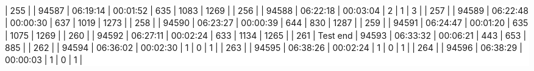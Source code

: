 | 255  |                   | 94587   | 06:19:14 | 00:01:52  | 635        | 1083      | 1269       |
| 256  |                   | 94588   | 06:22:18 | 00:03:04  | 2          | 1         | 3          |
| 257  |                   | 94589   | 06:22:48 | 00:00:30  | 637        | 1019      | 1273       |
| 258  |                   | 94590   | 06:23:27 | 00:00:39  | 644        | 830       | 1287       |
| 259  |                   | 94591   | 06:24:47 | 00:01:20  | 635        | 1075      | 1269       |
| 260  |                   | 94592   | 06:27:11 | 00:02:24  | 633        | 1134      | 1265       |
| 261  | Test end          | 94593   | 06:33:32 | 00:06:21  | 443        | 653       | 885        |
| 262  |                   | 94594   | 06:36:02 | 00:02:30  | 1          | 0         | 1          |
| 263  |                   | 94595   | 06:38:26 | 00:02:24  | 1          | 0         | 1          |
| 264  |                   | 94596   | 06:38:29 | 00:00:03  | 1          | 0         | 1          |